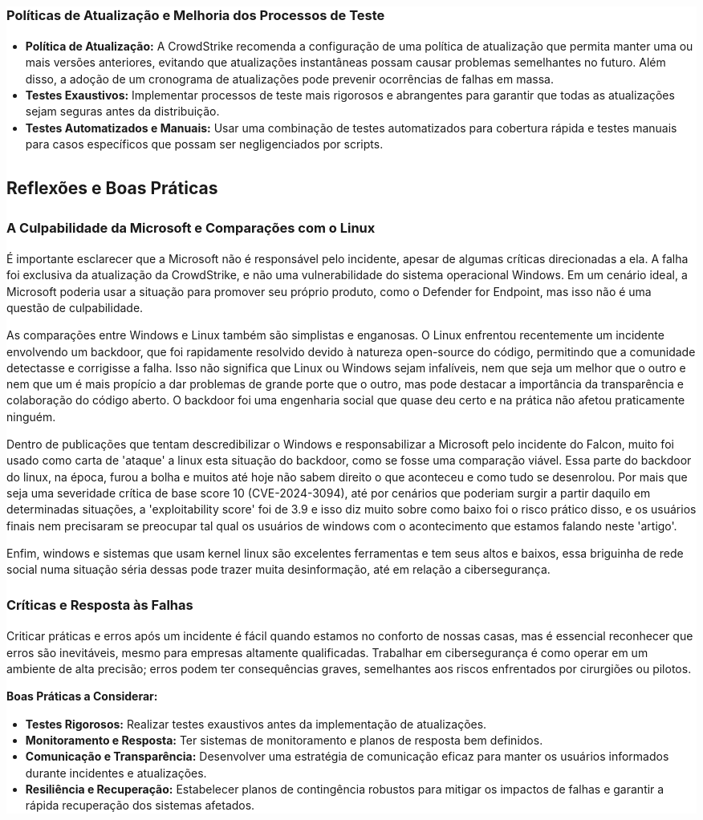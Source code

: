 ### Políticas de Atualização e Melhoria dos Processos de Teste

- **Política de Atualização:** A CrowdStrike recomenda a configuração de uma política de atualização que permita manter uma ou mais versões anteriores, evitando que atualizações instantâneas possam causar problemas semelhantes no futuro. Além disso, a adoção de um cronograma de atualizações pode prevenir ocorrências de falhas em massa.
- **Testes Exaustivos:** Implementar processos de teste mais rigorosos e abrangentes para garantir que todas as atualizações sejam seguras antes da distribuição.
- **Testes Automatizados e Manuais:** Usar uma combinação de testes automatizados para cobertura rápida e testes manuais para casos específicos que possam ser negligenciados por scripts.

## Reflexões e Boas Práticas

### A Culpabilidade da Microsoft e Comparações com o Linux

É importante esclarecer que a Microsoft não é responsável pelo incidente, apesar de algumas críticas direcionadas a ela. A falha foi exclusiva da atualização da CrowdStrike, e não uma vulnerabilidade do sistema operacional Windows. Em um cenário ideal, a Microsoft poderia usar a situação para promover seu próprio produto, como o Defender for Endpoint, mas isso não é uma questão de culpabilidade.

As comparações entre Windows e Linux também são simplistas e enganosas. O Linux enfrentou recentemente um incidente envolvendo um backdoor, que foi rapidamente resolvido devido à natureza open-source do código, permitindo que a comunidade detectasse e corrigisse a falha. Isso não significa que Linux ou Windows sejam infalíveis, nem que seja um melhor que o outro e nem que um é mais propício a dar problemas de grande porte que o outro, mas pode destacar a importância da transparência e colaboração do código aberto. O backdoor foi uma engenharia social que quase deu certo e na prática não afetou praticamente ninguém. 

Dentro de publicações que tentam descredibilizar o Windows e responsabilizar a Microsoft pelo incidente do Falcon, muito foi usado como carta de 'ataque' a linux esta situação do backdoor, como se fosse uma comparação viável. Essa parte do backdoor do linux, na época, furou a bolha e muitos até hoje não sabem direito o que aconteceu e como tudo se desenrolou. Por mais que seja uma severidade crítica de base score 10 (CVE-2024-3094), até por cenários que poderiam surgir a partir daquilo em determinadas situações, a 'exploitability score' foi de 3.9 e isso diz muito sobre como baixo foi o risco prático disso, e os usuários finais nem precisaram se preocupar tal qual os usuários de windows com o acontecimento que estamos falando neste 'artigo'. 

Enfim, windows e sistemas que usam kernel linux são excelentes ferramentas e tem seus altos e baixos, essa briguinha de rede social numa situação séria dessas pode trazer muita desinformação, até em relação a cibersegurança.

### Críticas e Resposta às Falhas

Criticar práticas e erros após um incidente é fácil quando estamos no conforto de nossas casas, mas é essencial reconhecer que erros são inevitáveis, mesmo para empresas altamente qualificadas. Trabalhar em cibersegurança é como operar em um ambiente de alta precisão; erros podem ter consequências graves, semelhantes aos riscos enfrentados por cirurgiões ou pilotos.

**Boas Práticas a Considerar:**

- **Testes Rigorosos:** Realizar testes exaustivos antes da implementação de atualizações.
- **Monitoramento e Resposta:** Ter sistemas de monitoramento e planos de resposta bem definidos.
- **Comunicação e Transparência:** Desenvolver uma estratégia de comunicação eficaz para manter os usuários informados durante incidentes e atualizações.
- **Resiliência e Recuperação:** Estabelecer planos de contingência robustos para mitigar os impactos de falhas e garantir a rápida recuperação dos sistemas afetados.
